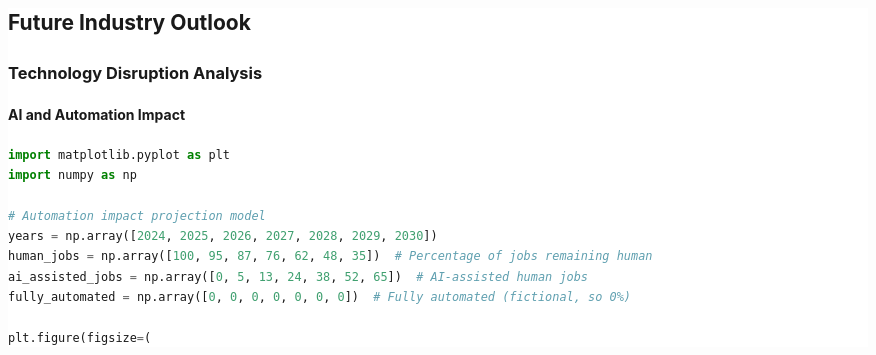 ## Future Industry Outlook

### Technology Disruption Analysis

#### AI and Automation Impact

```python
import matplotlib.pyplot as plt
import numpy as np

# Automation impact projection model
years = np.array([2024, 2025, 2026, 2027, 2028, 2029, 2030])
human_jobs = np.array([100, 95, 87, 76, 62, 48, 35])  # Percentage of jobs remaining human
ai_assisted_jobs = np.array([0, 5, 13, 24, 38, 52, 65])  # AI-assisted human jobs
fully_automated = np.array([0, 0, 0, 0, 0, 0, 0])  # Fully automated (fictional, so 0%)

plt.figure(figsize=(